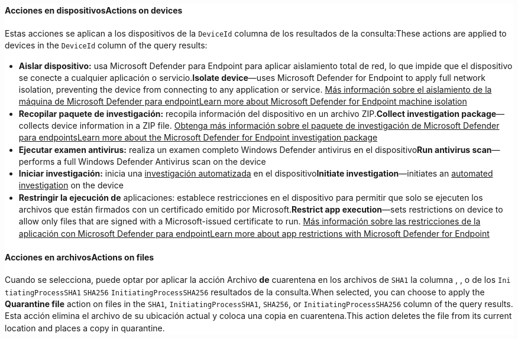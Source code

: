 #### <a name="actions-on-devices"></a><span data-ttu-id="f2e62-173">Acciones en dispositivos</span><span class="sxs-lookup"><span data-stu-id="f2e62-173">Actions on devices</span></span>
<span data-ttu-id="f2e62-174">Estas acciones se aplican a los dispositivos de la `DeviceId` columna de los resultados de la consulta:</span><span class="sxs-lookup"><span data-stu-id="f2e62-174">These actions are applied to devices in the `DeviceId` column of the query results:</span></span>
- <span data-ttu-id="f2e62-175">**Aislar dispositivo:** usa Microsoft Defender para Endpoint para aplicar aislamiento total de red, lo que impide que el dispositivo se conecte a cualquier aplicación o servicio.</span><span class="sxs-lookup"><span data-stu-id="f2e62-175">**Isolate device**—uses Microsoft Defender for Endpoint to apply full network isolation, preventing the device from connecting to any application or service.</span></span> [<span data-ttu-id="f2e62-176">Más información sobre el aislamiento de la máquina de Microsoft Defender para endpoint</span><span class="sxs-lookup"><span data-stu-id="f2e62-176">Learn more about Microsoft Defender for Endpoint machine isolation</span></span>](https://docs.microsoft.com/windows/security/threat-protection/microsoft-defender-atp/respond-machine-alerts#isolate-devices-from-the-network)
- <span data-ttu-id="f2e62-177">**Recopilar paquete de investigación:** recopila información del dispositivo en un archivo ZIP.</span><span class="sxs-lookup"><span data-stu-id="f2e62-177">**Collect investigation package**—collects device information in a ZIP file.</span></span> [<span data-ttu-id="f2e62-178">Obtenga más información sobre el paquete de investigación de Microsoft Defender para endpoints</span><span class="sxs-lookup"><span data-stu-id="f2e62-178">Learn more about the Microsoft Defender for Endpoint investigation package</span></span>](https://docs.microsoft.com/windows/security/threat-protection/microsoft-defender-atp/respond-machine-alerts#collect-investigation-package-from-devices)
- <span data-ttu-id="f2e62-179">**Ejecutar examen antivirus:** realiza un examen completo Windows Defender antivirus en el dispositivo</span><span class="sxs-lookup"><span data-stu-id="f2e62-179">**Run antivirus scan**—performs a full Windows Defender Antivirus scan on the device</span></span>
- <span data-ttu-id="f2e62-180">**Iniciar investigación:** inicia una [investigación automatizada](mtp-autoir.md) en el dispositivo</span><span class="sxs-lookup"><span data-stu-id="f2e62-180">**Initiate investigation**—initiates an [automated investigation](mtp-autoir.md) on the device</span></span>
- <span data-ttu-id="f2e62-181">**Restringir la ejecución de** aplicaciones: establece restricciones en el dispositivo para permitir que solo se ejecuten los archivos que están firmados con un certificado emitido por Microsoft.</span><span class="sxs-lookup"><span data-stu-id="f2e62-181">**Restrict app execution**—sets restrictions on device to allow only files that are signed with a Microsoft-issued certificate to run.</span></span> [<span data-ttu-id="f2e62-182">Más información sobre las restricciones de la aplicación con Microsoft Defender para endpoint</span><span class="sxs-lookup"><span data-stu-id="f2e62-182">Learn more about app restrictions with Microsoft Defender for Endpoint</span></span>](https://docs.microsoft.com/windows/security/threat-protection/microsoft-defender-atp/respond-machine-alerts#restrict-app-execution)

#### <a name="actions-on-files"></a><span data-ttu-id="f2e62-183">Acciones en archivos</span><span class="sxs-lookup"><span data-stu-id="f2e62-183">Actions on files</span></span>
<span data-ttu-id="f2e62-184">Cuando se selecciona, puede optar por aplicar la acción Archivo **de** cuarentena en los archivos de `SHA1` la columna , , o de los `InitiatingProcessSHA1` `SHA256` `InitiatingProcessSHA256` resultados de la consulta.</span><span class="sxs-lookup"><span data-stu-id="f2e62-184">When selected, you can choose to apply the **Quarantine file** action on files in the `SHA1`, `InitiatingProcessSHA1`, `SHA256`, or `InitiatingProcessSHA256` column of the query results.</span></span> <span data-ttu-id="f2e62-185">Esta acción elimina el archivo de su ubicación actual y coloca una copia en cuarentena.</span><span class="sxs-lookup"><span data-stu-id="f2e62-185">This action deletes the file from its current location and places a copy in quarantine.</span></span>
